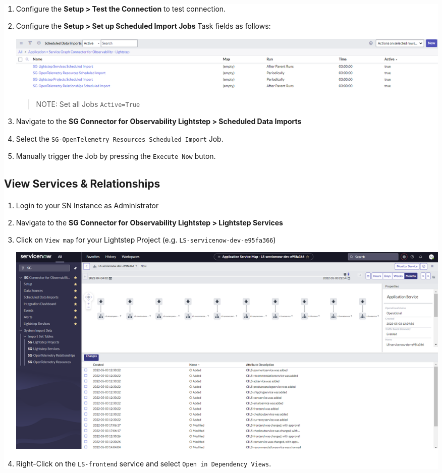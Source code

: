 1. Configure the **Setup > Test the Connection** to test connection.

1. Configure the **Setup > Set up Scheduled Import Jobs** Task fields as follows:

    ![Lightstep Jobs](images/lightstep_jobs.png)

    >NOTE: Set all Jobs `Active=True`

1. Navigate to the **SG Connector for Observability Lightstep > Scheduled Data Imports**

1. Select the `SG-OpenTelemetry Resources Scheduled Import` Job. 

1. Manually trigger the Job by pressing the `Execute Now` buton.

## View Services & Relationships

1. Login to your SN Instance as Administrator

1. Navigate to the **SG Connector for Observability Lightstep > Lightstep Services**

1. Click on `View map` for your Lightstep Project (e.g. `LS-servicenow-dev-e95fa366`)

    ![SGC Services 1`](images/sgc_services_1.png)

1. Right-Click on the `LS-frontend` service and select `Open in Dependency Views`.

